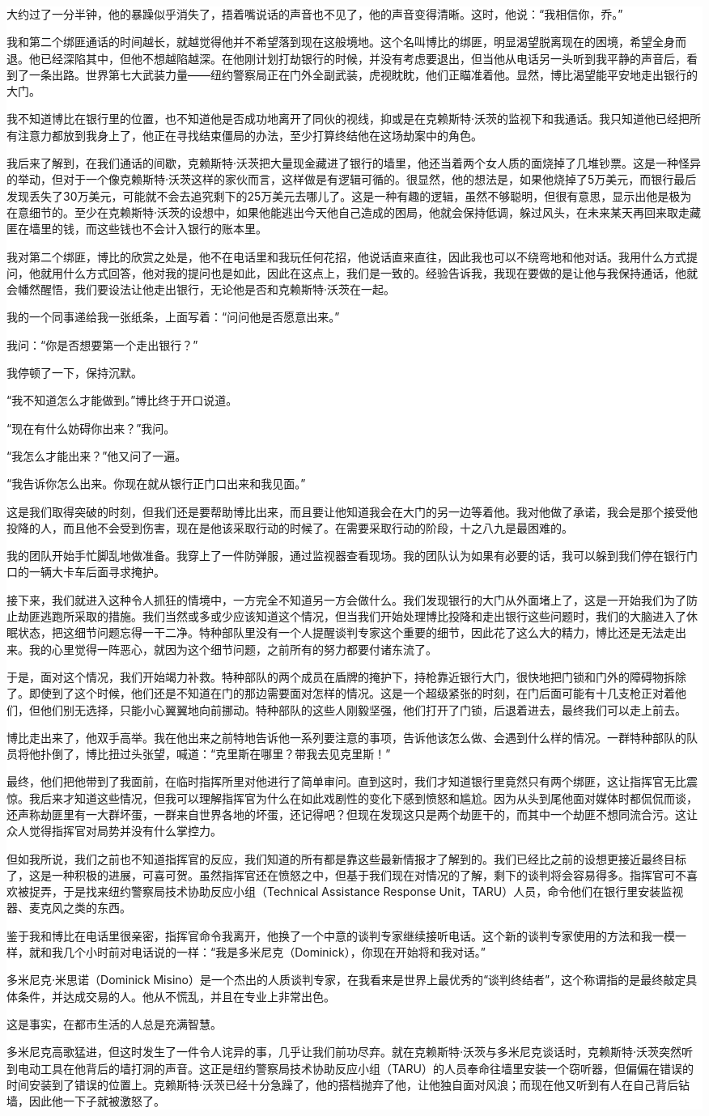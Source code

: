 大约过了一分半钟，他的暴躁似乎消失了，捂着嘴说话的声音也不见了，他的声音变得清晰。这时，他说：“我相信你，乔。”

我和第二个绑匪通话的时间越长，就越觉得他并不希望落到现在这般境地。这个名叫博比的绑匪，明显渴望脱离现在的困境，希望全身而退。他已经深陷其中，但他不想越陷越深。在他刚计划打劫银行的时候，并没有考虑要退出，但当他从电话另一头听到我平静的声音后，看到了一条出路。世界第七大武装力量——纽约警察局正在门外全副武装，虎视眈眈，他们正瞄准着他。显然，博比渴望能平安地走出银行的大门。

我不知道博比在银行里的位置，也不知道他是否成功地离开了同伙的视线，抑或是在克赖斯特·沃茨的监视下和我通话。我只知道他已经把所有注意力都放到我身上了，他正在寻找结束僵局的办法，至少打算终结他在这场劫案中的角色。

我后来了解到，在我们通话的间歇，克赖斯特·沃茨把大量现金藏进了银行的墙里，他还当着两个女人质的面烧掉了几堆钞票。这是一种怪异的举动，但对于一个像克赖斯特·沃茨这样的家伙而言，这样做是有逻辑可循的。很显然，他的想法是，如果他烧掉了5万美元，而银行最后发现丢失了30万美元，可能就不会去追究剩下的25万美元去哪儿了。这是一种有趣的逻辑，虽然不够聪明，但很有意思，显示出他是极为在意细节的。至少在克赖斯特·沃茨的设想中，如果他能逃出今天他自己造成的困局，他就会保持低调，躲过风头，在未来某天再回来取走藏匿在墙里的钱，而这些钱也不会计入银行的账本里。

我对第二个绑匪，博比的欣赏之处是，他不在电话里和我玩任何花招，他说话直来直往，因此我也可以不绕弯地和他对话。我用什么方式提问，他就用什么方式回答，他对我的提问也是如此，因此在这点上，我们是一致的。经验告诉我，我现在要做的是让他与我保持通话，他就会幡然醒悟，我们要设法让他走出银行，无论他是否和克赖斯特·沃茨在一起。

我的一个同事递给我一张纸条，上面写着：“问问他是否愿意出来。”

我问：“你是否想要第一个走出银行？”

我停顿了一下，保持沉默。

“我不知道怎么才能做到。”博比终于开口说道。

“现在有什么妨碍你出来？”我问。

“我怎么才能出来？”他又问了一遍。

“我告诉你怎么出来。你现在就从银行正门口出来和我见面。”

这是我们取得突破的时刻，但我们还是要帮助博比出来，而且要让他知道我会在大门的另一边等着他。我对他做了承诺，我会是那个接受他投降的人，而且他不会受到伤害，现在是他该采取行动的时候了。在需要采取行动的阶段，十之八九是最困难的。

我的团队开始手忙脚乱地做准备。我穿上了一件防弹服，通过监视器查看现场。我的团队认为如果有必要的话，我可以躲到我们停在银行门口的一辆大卡车后面寻求掩护。

接下来，我们就进入这种令人抓狂的情境中，一方完全不知道另一方会做什么。我们发现银行的大门从外面堵上了，这是一开始我们为了防止劫匪逃跑所采取的措施。我们当然或多或少应该知道这个情况，但当我们开始处理博比投降和走出银行这些问题时，我们的大脑进入了休眠状态，把这细节问题忘得一干二净。特种部队里没有一个人提醒谈判专家这个重要的细节，因此花了这么大的精力，博比还是无法走出来。我的心里觉得一阵恶心，就因为这个细节问题，之前所有的努力都要付诸东流了。

于是，面对这个情况，我们开始竭力补救。特种部队的两个成员在盾牌的掩护下，持枪靠近银行大门，很快地把门锁和门外的障碍物拆除了。即使到了这个时候，他们还是不知道在门的那边需要面对怎样的情况。这是一个超级紧张的时刻，在门后面可能有十几支枪正对着他们，但他们别无选择，只能小心翼翼地向前挪动。特种部队的这些人刚毅坚强，他们打开了门锁，后退着进去，最终我们可以走上前去。

博比走出来了，他双手高举。我在他出来之前特地告诉他一系列要注意的事项，告诉他该怎么做、会遇到什么样的情况。一群特种部队的队员将他扑倒了，博比扭过头张望，喊道：“克里斯在哪里？带我去见克里斯！”

最终，他们把他带到了我面前，在临时指挥所里对他进行了简单审问。直到这时，我们才知道银行里竟然只有两个绑匪，这让指挥官无比震惊。我后来才知道这些情况，但我可以理解指挥官为什么在如此戏剧性的变化下感到愤怒和尴尬。因为从头到尾他面对媒体时都侃侃而谈，还声称劫匪里有一大群坏蛋，一群来自世界各地的坏蛋，还记得吧？但现在发现这只是两个劫匪干的，而其中一个劫匪不想同流合污。这让众人觉得指挥官对局势并没有什么掌控力。

但如我所说，我们之前也不知道指挥官的反应，我们知道的所有都是靠这些最新情报才了解到的。我们已经比之前的设想更接近最终目标了，这是一种积极的进展，可喜可贺。虽然指挥官还在愤怒之中，但基于我们现在对情况的了解，剩下的谈判将会容易得多。指挥官可不喜欢被捉弄，于是找来纽约警察局技术协助反应小组（Technical Assistance Response Unit，TARU）人员，命令他们在银行里安装监视器、麦克风之类的东西。

鉴于我和博比在电话里很亲密，指挥官命令我离开，他换了一个中意的谈判专家继续接听电话。这个新的谈判专家使用的方法和我一模一样，就和我几个小时前对电话说的一样：“我是多米尼克（Dominick），你现在开始将和我对话。”

多米尼克·米思诺（Dominick Misino）是一个杰出的人质谈判专家，在我看来是世界上最优秀的“谈判终结者”，这个称谓指的是最终敲定具体条件，并达成交易的人。他从不慌乱，并且在专业上非常出色。

这是事实，在都市生活的人总是充满智慧。

多米尼克高歌猛进，但这时发生了一件令人诧异的事，几乎让我们前功尽弃。就在克赖斯特·沃茨与多米尼克谈话时，克赖斯特·沃茨突然听到电动工具在他背后的墙打洞的声音。这正是纽约警察局技术协助反应小组（TARU）的人员奉命往墙里安装一个窃听器，但偏偏在错误的时间安装到了错误的位置上。克赖斯特·沃茨已经十分急躁了，他的搭档抛弃了他，让他独自面对风浪；而现在他又听到有人在自己背后钻墙，因此他一下子就被激怒了。

